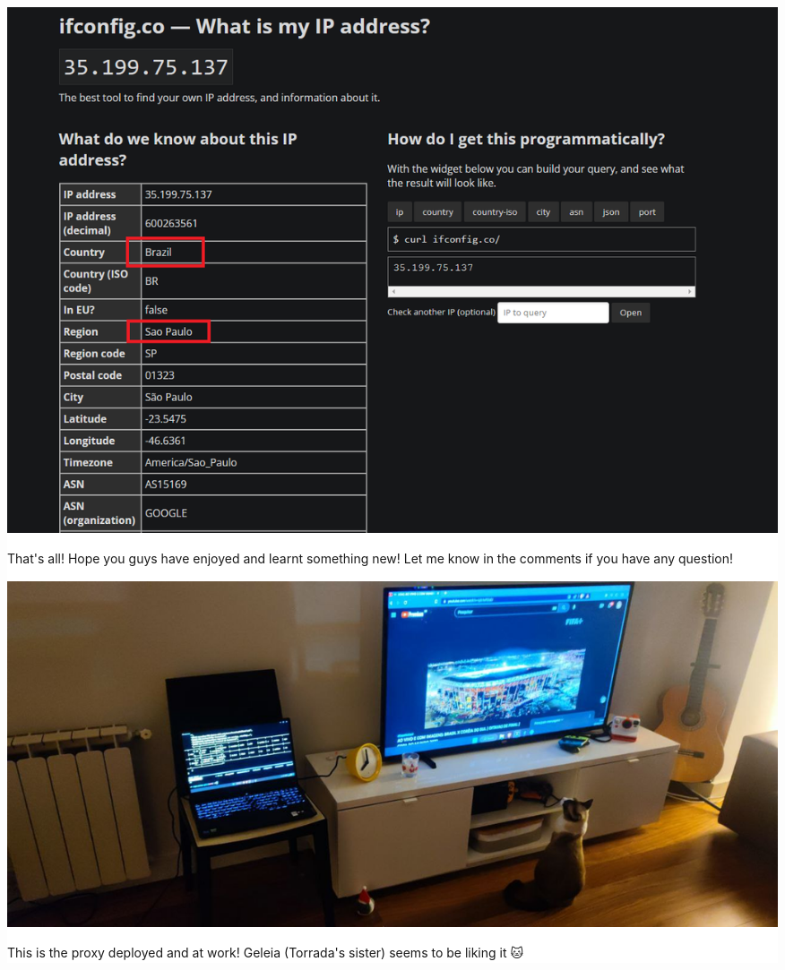 ![](/assets/images/ifconfig.png)

That's all! Hope you guys have enjoyed and learnt something new! Let me know in the comments if you have any question!

![](/assets/images/geleia_copa_proxy_sala.jpg)

This is the proxy deployed and at work! Geleia (Torrada's sister) seems to be liking it 🐱
